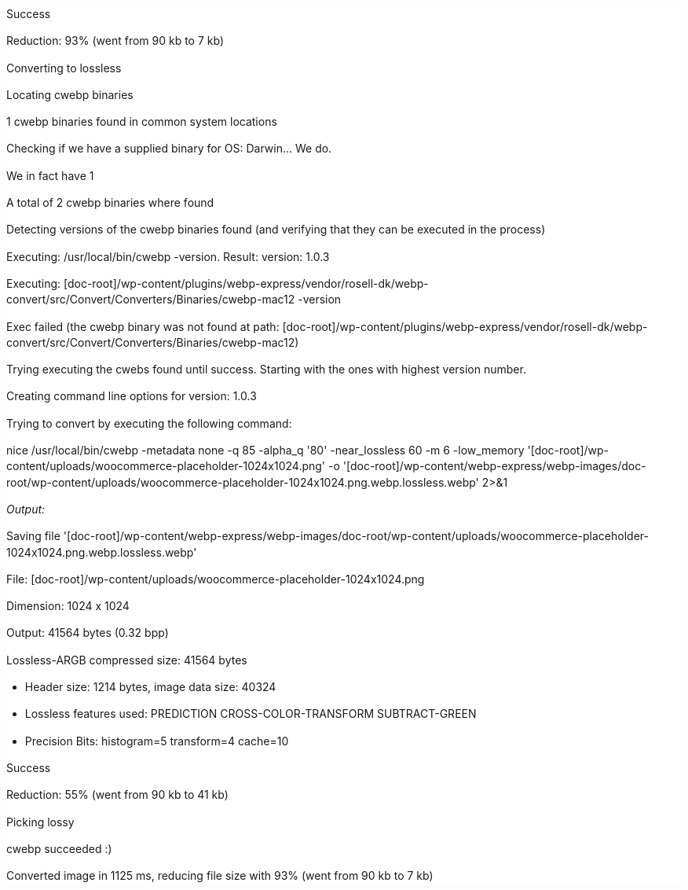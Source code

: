 Success

Reduction: 93% (went from 90 kb to 7 kb)


Converting to lossless

Locating cwebp binaries

1 cwebp binaries found in common system locations

Checking if we have a supplied binary for OS: Darwin... We do.

We in fact have 1

A total of 2 cwebp binaries where found

Detecting versions of the cwebp binaries found (and verifying that they can be executed in the process)

Executing: /usr/local/bin/cwebp -version. Result: version: 1.0.3

Executing: [doc-root]/wp-content/plugins/webp-express/vendor/rosell-dk/webp-convert/src/Convert/Converters/Binaries/cwebp-mac12 -version

Exec failed (the cwebp binary was not found at path: [doc-root]/wp-content/plugins/webp-express/vendor/rosell-dk/webp-convert/src/Convert/Converters/Binaries/cwebp-mac12)

Trying executing the cwebs found until success. Starting with the ones with highest version number.

Creating command line options for version: 1.0.3

Trying to convert by executing the following command:

nice /usr/local/bin/cwebp -metadata none -q 85 -alpha_q '80' -near_lossless 60 -m 6 -low_memory '[doc-root]/wp-content/uploads/woocommerce-placeholder-1024x1024.png' -o '[doc-root]/wp-content/webp-express/webp-images/doc-root/wp-content/uploads/woocommerce-placeholder-1024x1024.png.webp.lossless.webp' 2>&1


*Output:* 

Saving file '[doc-root]/wp-content/webp-express/webp-images/doc-root/wp-content/uploads/woocommerce-placeholder-1024x1024.png.webp.lossless.webp'

File:      [doc-root]/wp-content/uploads/woocommerce-placeholder-1024x1024.png

Dimension: 1024 x 1024

Output:    41564 bytes (0.32 bpp)

Lossless-ARGB compressed size: 41564 bytes

  * Header size: 1214 bytes, image data size: 40324

  * Lossless features used: PREDICTION CROSS-COLOR-TRANSFORM SUBTRACT-GREEN

  * Precision Bits: histogram=5 transform=4 cache=10


Success

Reduction: 55% (went from 90 kb to 41 kb)


Picking lossy

cwebp succeeded :)


Converted image in 1125 ms, reducing file size with 93% (went from 90 kb to 7 kb)

